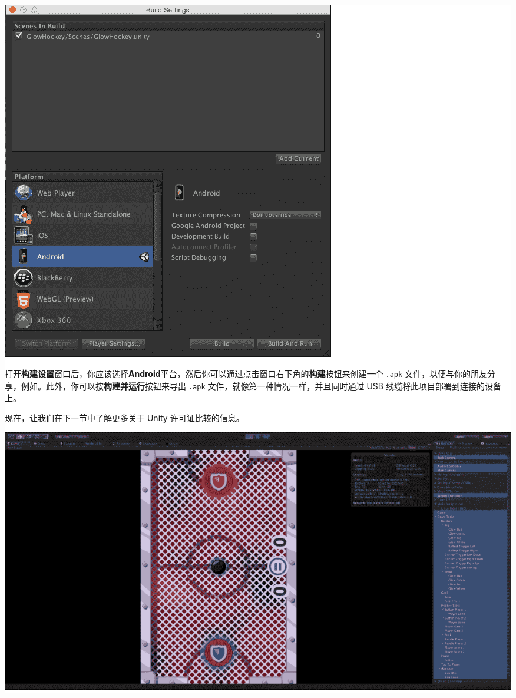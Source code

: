 ![为 Android 设备构建](img/9191OT_01_05.jpg)

打开**构建设置**窗口后，你应该选择**Android**平台，然后你可以通过点击窗口右下角的**构建**按钮来创建一个 `.apk` 文件，以便与你的朋友分享，例如。此外，你可以按**构建并运行**按钮来导出 `.apk` 文件，就像第一种情况一样，并且同时通过 USB 线缆将此项目部署到连接的设备上。

现在，让我们在下一节中了解更多关于 Unity 许可证比较的信息。

![为 Android 设备构建](img/9191OT_01_06.jpg)

